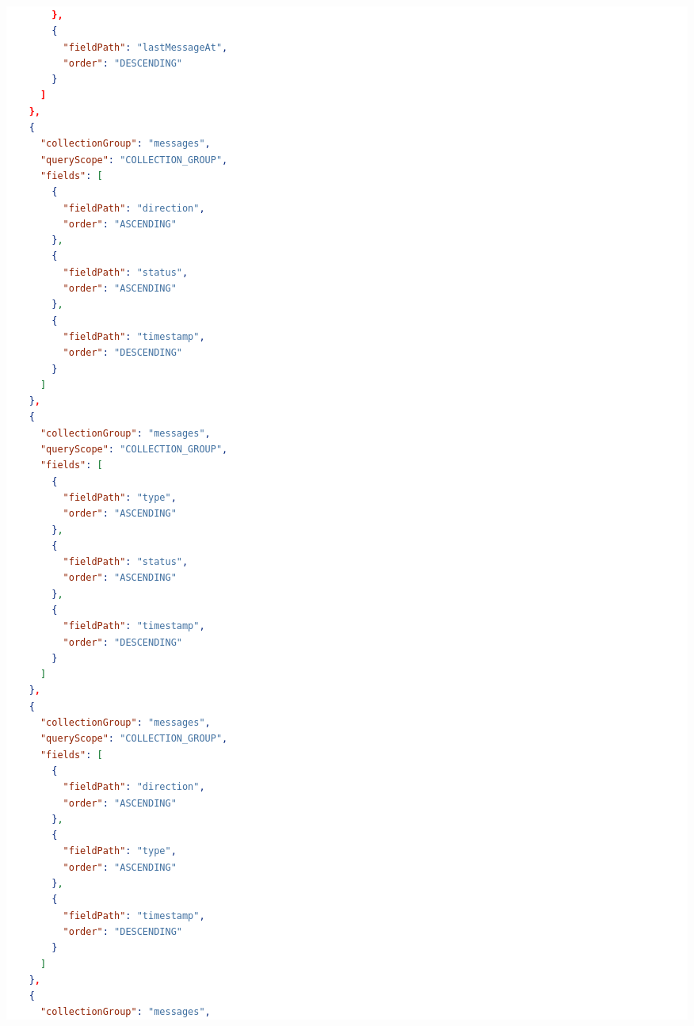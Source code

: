 ```json
        },
        {
          "fieldPath": "lastMessageAt",
          "order": "DESCENDING"
        }
      ]
    },
    {
      "collectionGroup": "messages",
      "queryScope": "COLLECTION_GROUP",
      "fields": [
        {
          "fieldPath": "direction",
          "order": "ASCENDING"
        },
        {
          "fieldPath": "status",
          "order": "ASCENDING"
        },
        {
          "fieldPath": "timestamp",
          "order": "DESCENDING"
        }
      ]
    },
    {
      "collectionGroup": "messages",
      "queryScope": "COLLECTION_GROUP",
      "fields": [
        {
          "fieldPath": "type",
          "order": "ASCENDING"
        },
        {
          "fieldPath": "status",
          "order": "ASCENDING"
        },
        {
          "fieldPath": "timestamp",
          "order": "DESCENDING"
        }
      ]
    },
    {
      "collectionGroup": "messages",
      "queryScope": "COLLECTION_GROUP",
      "fields": [
        {
          "fieldPath": "direction",
          "order": "ASCENDING"
        },
        {
          "fieldPath": "type",
          "order": "ASCENDING"
        },
        {
          "fieldPath": "timestamp",
          "order": "DESCENDING"
        }
      ]
    },
    {
      "collectionGroup": "messages",
```